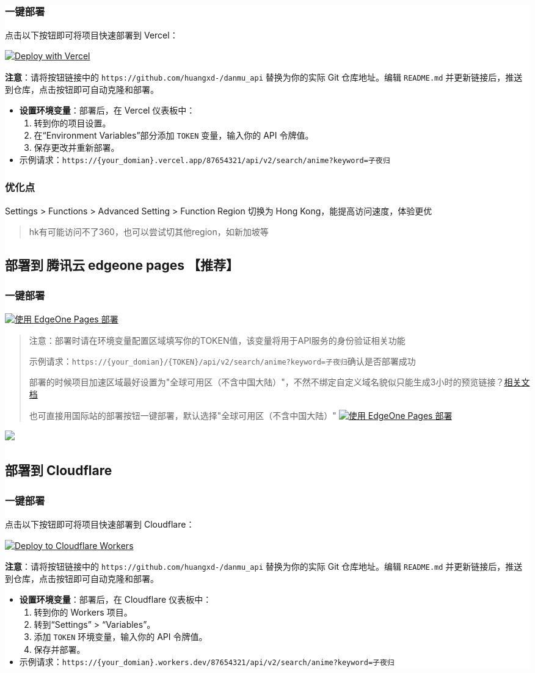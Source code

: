 ### 一键部署
点击以下按钮即可将项目快速部署到 Vercel：

[![Deploy with Vercel](https://vercel.com/button)](https://vercel.com/new/clone?repository-url=https://github.com/huangxd-/danmu_api&project-name=danmu_api&repository-name=danmu_api)

**注意**：请将按钮链接中的 `https://github.com/huangxd-/danmu_api` 替换为你的实际 Git 仓库地址。编辑 `README.md` 并更新链接后，推送到仓库，点击按钮即可自动克隆和部署。
- **设置环境变量**：部署后，在 Vercel 仪表板中：
  1. 转到你的项目设置。
  2. 在“Environment Variables”部分添加 `TOKEN` 变量，输入你的 API 令牌值。
  3. 保存更改并重新部署。
- 示例请求：`https://{your_domian}.vercel.app/87654321/api/v2/search/anime?keyword=子夜归`

### 优化点
Settings > Functions > Advanced Setting > Function Region 切换为 Hong Kong，能提高访问速度，体验更优
> hk有可能访问不了360，也可以尝试切其他region，如新加坡等

## 部署到 腾讯云 edgeone pages 【推荐】

### 一键部署
[![使用 EdgeOne Pages 部署](https://cdnstatic.tencentcs.com/edgeone/pages/deploy.svg)](https://console.cloud.tencent.com/edgeone/pages/new?template=https://github.com/huangxd-/danmu_api&project-name=danmu-api&root-directory=.%2F&env=TOKEN)

> 注意：部署时请在环境变量配置区域填写你的TOKEN值，该变量将用于API服务的身份验证相关功能
> 
> 示例请求：`https://{your_domian}/{TOKEN}/api/v2/search/anime?keyword=子夜归`确认是否部署成功
>
> 部署的时候项目加速区域最好设置为"全球可用区（不含中国大陆）"，不然不绑定自定义域名貌似只能生成3小时的预览链接？[相关文档](https://edgeone.cloud.tencent.com/pages/document/175191784523485184)
> 
> 也可直接用国际站的部署按钮一键部署，默认选择"全球可用区（不含中国大陆）" [![使用 EdgeOne Pages 部署](https://cdnstatic.tencentcs.com/edgeone/pages/deploy.svg)](https://edgeone.ai/pages/new?template=https://github.com/huangxd-/danmu_api&project-name=danmu-api&root-directory=.%2F&env=TOKEN)
> 
<img src="https://i.mji.rip/2025/09/17/3a675876dabb92e4ce45c10d543ce66b.png" style="width:400px" />

## 部署到 Cloudflare

### 一键部署
点击以下按钮即可将项目快速部署到 Cloudflare：

[![Deploy to Cloudflare Workers](https://deploy.workers.cloudflare.com/button)](https://deploy.workers.cloudflare.com/?url=https://github.com/huangxd-/danmu_api)

**注意**：请将按钮链接中的 `https://github.com/huangxd-/danmu_api` 替换为你的实际 Git 仓库地址。编辑 `README.md` 并更新链接后，推送到仓库，点击按钮即可自动克隆和部署。
- **设置环境变量**：部署后，在 Cloudflare 仪表板中：
  1. 转到你的 Workers 项目。
  2. 转到“Settings” > “Variables”。
  3. 添加 `TOKEN` 环境变量，输入你的 API 令牌值。
  4. 保存并部署。
- 示例请求：`https://{your_domian}.workers.dev/87654321/api/v2/search/anime?keyword=子夜归`
